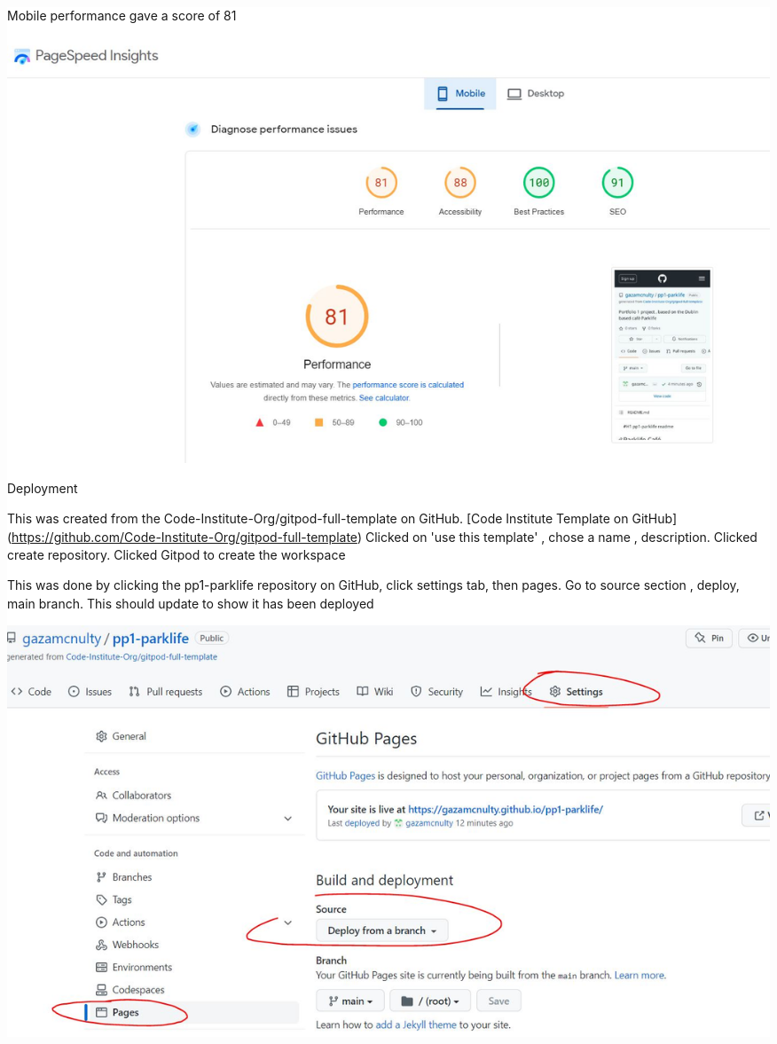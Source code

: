 Mobile performance gave a score of 81

![mobile-score](assets/images/mobile-performance.jpeg)



Deployment

This was created from the Code-Institute-Org/gitpod-full-template on GitHub. 
[Code Institute Template on GitHub] (https://github.com/Code-Institute-Org/gitpod-full-template)
Clicked on 'use this template' , chose a name , description.
Clicked create repository.
Clicked Gitpod to create the workspace

This was done by clicking the pp1-parklife repository on GitHub, click settings tab, then pages. 
Go to source section , deploy, main branch.
This should update to show it has been deployed

![deployment](assets/images/deployment.jpeg)